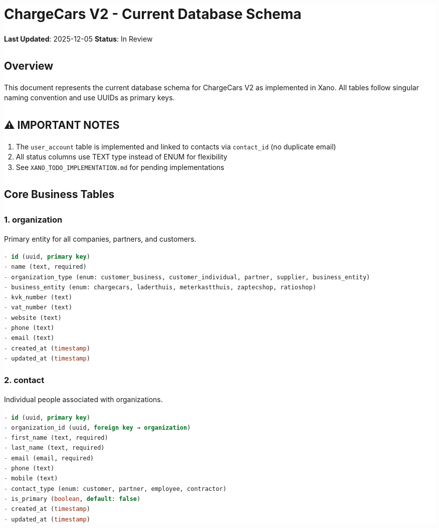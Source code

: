 # ChargeCars V2 - Current Database Schema
**Last Updated**: 2025-12-05
**Status**: In Review

## Overview
This document represents the current database schema for ChargeCars V2 as implemented in Xano. All tables follow singular naming convention and use UUIDs as primary keys.

## ⚠️ IMPORTANT NOTES
1. The `user_account` table is implemented and linked to contacts via `contact_id` (no duplicate email)
2. All status columns use TEXT type instead of ENUM for flexibility
3. See `XANO_TODO_IMPLEMENTATION.md` for pending implementations

## Core Business Tables

### 1. organization
Primary entity for all companies, partners, and customers.
```sql
- id (uuid, primary key)
- name (text, required)
- organization_type (enum: customer_business, customer_individual, partner, supplier, business_entity)
- business_entity (enum: chargecars, laderthuis, meterkastthuis, zaptecshop, ratioshop)
- kvk_number (text)
- vat_number (text)
- website (text)
- phone (text)
- email (text)
- created_at (timestamp)
- updated_at (timestamp)
```

### 2. contact
Individual people associated with organizations.
```sql
- id (uuid, primary key)
- organization_id (uuid, foreign key → organization)
- first_name (text, required)
- last_name (text, required)
- email (email, required)
- phone (text)
- mobile (text)
- contact_type (enum: customer, partner, employee, contractor)
- is_primary (boolean, default: false)
- created_at (timestamp)
- updated_at (timestamp)
```

